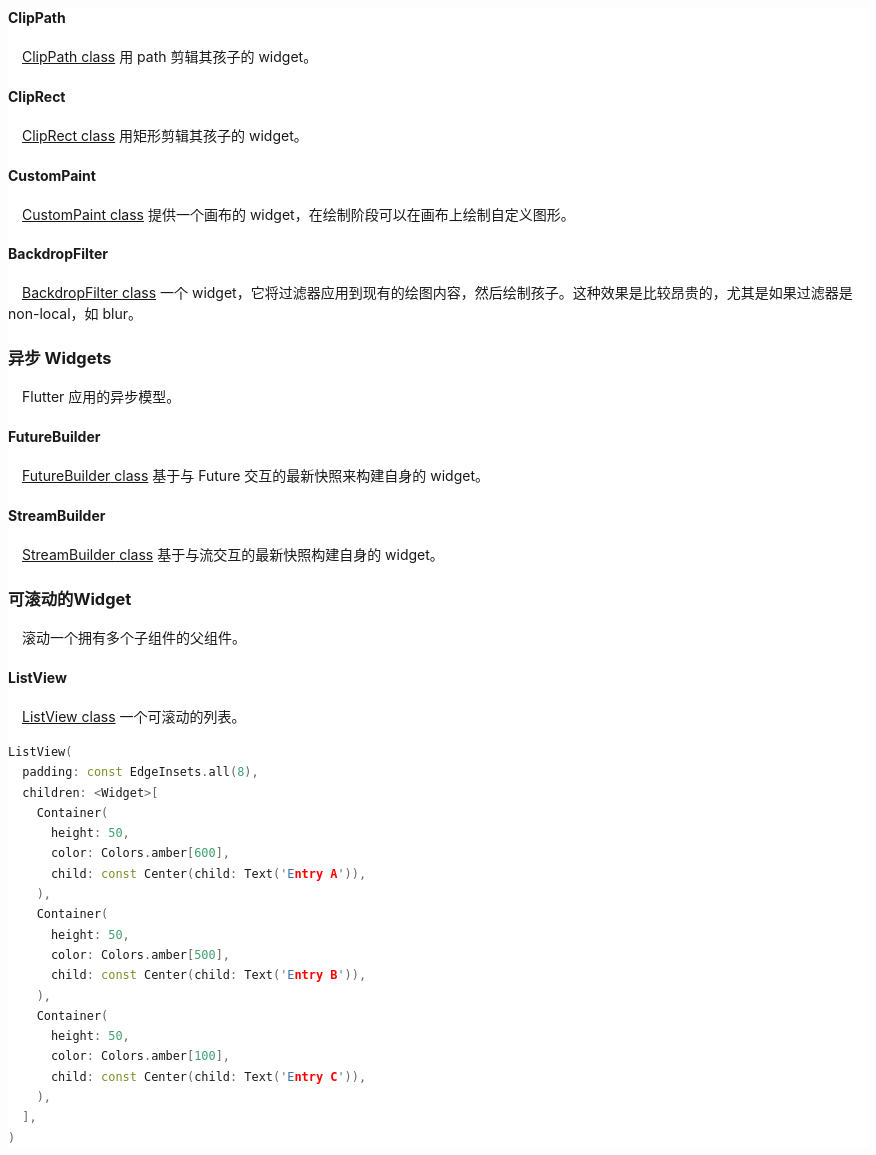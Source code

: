 #### ClipPath

&emsp;[ClipPath class](https://api.flutter.dev/flutter/widgets/ClipPath-class.html) 用 path 剪辑其孩子的 widget。

#### ClipRect

&emsp;[ClipRect class](https://api.flutter.dev/flutter/widgets/ClipRect-class.html) 用矩形剪辑其孩子的 widget。

#### CustomPaint

&emsp;[CustomPaint class](https://api.flutter.dev/flutter/widgets/CustomPaint-class.html) 提供一个画布的 widget，在绘制阶段可以在画布上绘制自定义图形。

#### BackdropFilter

&emsp;[BackdropFilter class](https://api.flutter.dev/flutter/widgets/BackdropFilter-class.html) 一个 widget，它将过滤器应用到现有的绘图内容，然后绘制孩子。这种效果是比较昂贵的，尤其是如果过滤器是 non-local，如 blur。


### 异步 Widgets

&emsp;Flutter 应用的异步模型。

#### FutureBuilder

&emsp;[FutureBuilder<T> class](https://api.flutter.dev/flutter/widgets/FutureBuilder-class.html) 基于与 Future 交互的最新快照来构建自身的 widget。

#### StreamBuilder

&emsp;[StreamBuilder<T> class](https://api.flutter.dev/flutter/widgets/StreamBuilder-class.html) 基于与流交互的最新快照构建自身的 widget。

### 可滚动的Widget

&emsp;滚动一个拥有多个子组件的父组件。

#### ListView

&emsp;[ListView class](https://api.flutter.dev/flutter/widgets/ListView-class.html) 一个可滚动的列表。

```c++
ListView(
  padding: const EdgeInsets.all(8),
  children: <Widget>[
    Container(
      height: 50,
      color: Colors.amber[600],
      child: const Center(child: Text('Entry A')),
    ),
    Container(
      height: 50,
      color: Colors.amber[500],
      child: const Center(child: Text('Entry B')),
    ),
    Container(
      height: 50,
      color: Colors.amber[100],
      child: const Center(child: Text('Entry C')),
    ),
  ],
)
```
